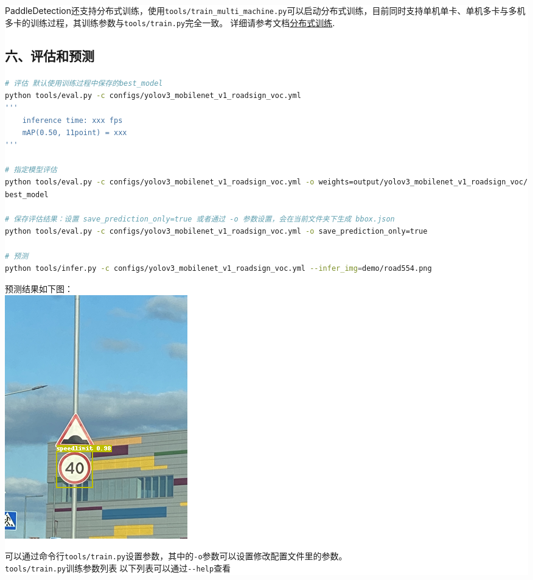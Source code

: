 PaddleDetection还支持分布式训练，使用`tools/train_multi_machine.py`可以启动分布式训练，目前同时支持单机单卡、单机多卡与多机多卡的训练过程，其训练参数与`tools/train.py`完全一致。
详细请参考文档[分布式训练](MULTI_MACHINE_TRAINING_cn.md).  


## 六、评估和预测
```bash
# 评估 默认使用训练过程中保存的best_model
python tools/eval.py -c configs/yolov3_mobilenet_v1_roadsign_voc.yml
'''
    inference time: xxx fps
    mAP(0.50, 11point) = xxx
'''

# 指定模型评估
python tools/eval.py -c configs/yolov3_mobilenet_v1_roadsign_voc.yml -o weights=output/yolov3_mobilenet_v1_roadsign_voc/best_model

# 保存评估结果：设置 save_prediction_only=true 或者通过 -o 参数设置，会在当前文件夹下生成 bbox.json
python tools/eval.py -c configs/yolov3_mobilenet_v1_roadsign_voc.yml -o save_prediction_only=true

# 预测
python tools/infer.py -c configs/yolov3_mobilenet_v1_roadsign_voc.yml --infer_img=demo/road554.png
```

预测结果如下图：  
![](../images/road554.png)


可以通过命令行`tools/train.py`设置参数，其中的`-o`参数可以设置修改配置文件里的参数。  
`tools/train.py`训练参数列表
以下列表可以通过`--help`查看
